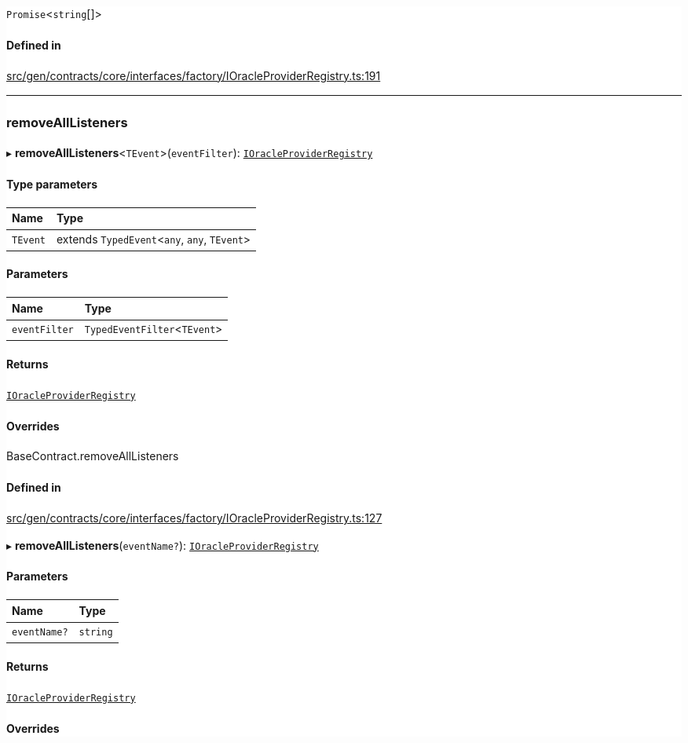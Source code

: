 `Promise`<`string`[]\>

#### Defined in

[src/gen/contracts/core/interfaces/factory/IOracleProviderRegistry.ts:191](https://github.com/chromatic-protocol/sdk/blob/e3e1a39/src/gen/contracts/core/interfaces/factory/IOracleProviderRegistry.ts#L191)

___

### removeAllListeners

▸ **removeAllListeners**<`TEvent`\>(`eventFilter`): [`IOracleProviderRegistry`](contracts.core.interfaces.factory.IOracleProviderRegistry.md)

#### Type parameters

| Name | Type |
| :------ | :------ |
| `TEvent` | extends `TypedEvent`<`any`, `any`, `TEvent`\> |

#### Parameters

| Name | Type |
| :------ | :------ |
| `eventFilter` | `TypedEventFilter`<`TEvent`\> |

#### Returns

[`IOracleProviderRegistry`](contracts.core.interfaces.factory.IOracleProviderRegistry.md)

#### Overrides

BaseContract.removeAllListeners

#### Defined in

[src/gen/contracts/core/interfaces/factory/IOracleProviderRegistry.ts:127](https://github.com/chromatic-protocol/sdk/blob/e3e1a39/src/gen/contracts/core/interfaces/factory/IOracleProviderRegistry.ts#L127)

▸ **removeAllListeners**(`eventName?`): [`IOracleProviderRegistry`](contracts.core.interfaces.factory.IOracleProviderRegistry.md)

#### Parameters

| Name | Type |
| :------ | :------ |
| `eventName?` | `string` |

#### Returns

[`IOracleProviderRegistry`](contracts.core.interfaces.factory.IOracleProviderRegistry.md)

#### Overrides

